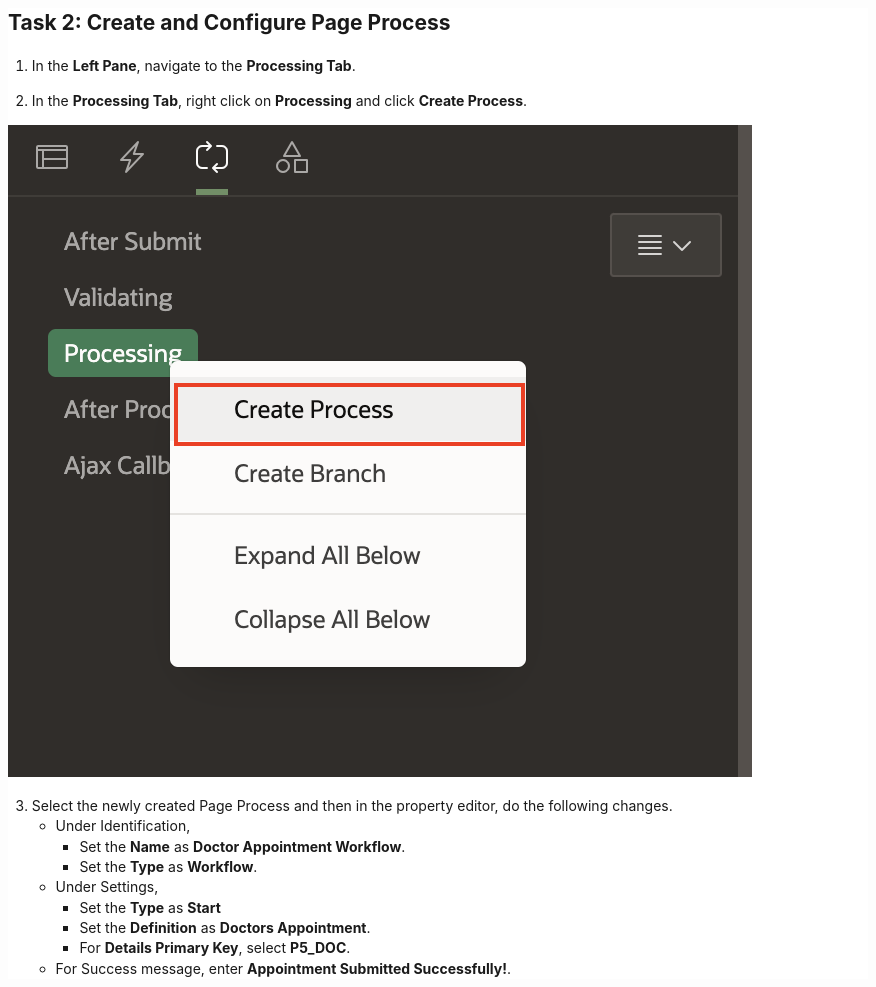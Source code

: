 

## Task 2: Create and Configure Page Process

1. In the **Left Pane**, navigate to the **Processing Tab**.

2. In the **Processing Tab**, right click on **Processing** and click **Create Process**.

  ![create page process](./images/click-create-process.png " ")

3. Select the newly created Page Process and then in the property editor, do the following changes.
      - Under Identification,
          - Set the **Name** as **Doctor Appointment Workflow**.
          - Set the **Type** as **Workflow**.
      - Under Settings,
          - Set the **Type** as **Start**
          - Set the **Definition** as **Doctors Appointment**.
          - For **Details Primary Key**, select **P5_DOC**.
      - For Success message, enter **Appointment Submitted Successfully!**.

